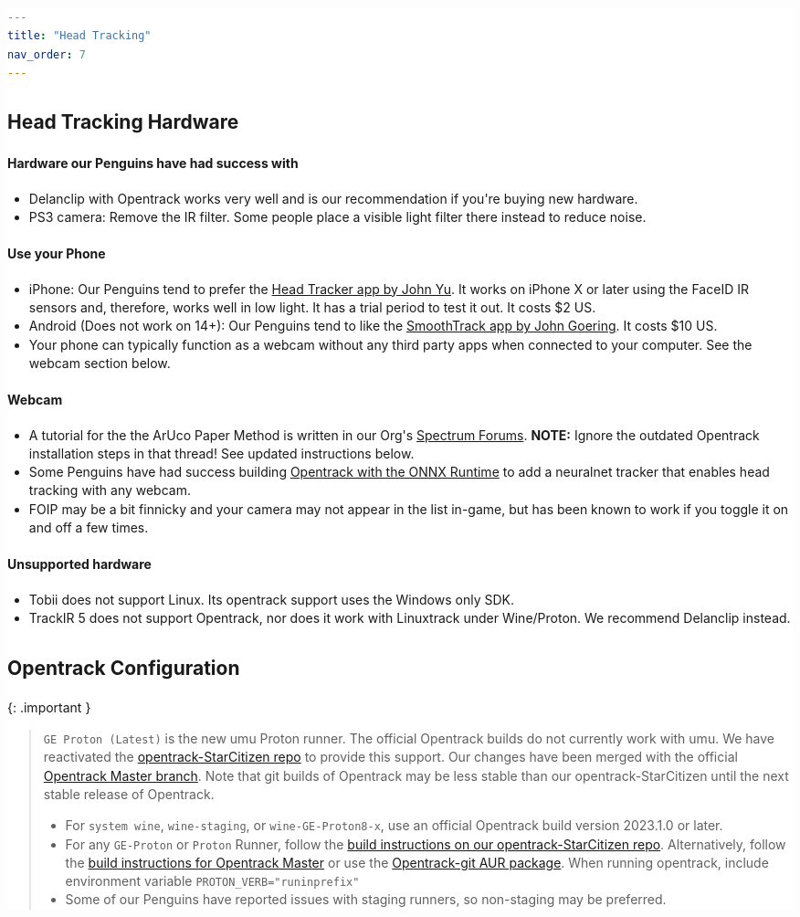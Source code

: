 ```yaml
---
title: "Head Tracking"
nav_order: 7
---
```


## Head Tracking Hardware

#### Hardware our Penguins have had success with
- Delanclip with Opentrack works very well and is our recommendation if you're buying new hardware.
- PS3 camera: Remove the IR filter. Some people place a visible light filter there instead to reduce noise.

#### Use your Phone
- iPhone: Our Penguins tend to prefer the [Head Tracker app by John Yu](https://apps.apple.com/us/app/head-tracker/id1527710071). It works on iPhone X or later using the FaceID IR sensors and, therefore, works well in low light. It has a trial period to test it out. It costs $2 US.
- Android (Does not work on 14+): Our Penguins tend to like the [SmoothTrack app by John Goering](https://play.google.com/store/apps/details?id=com.epaga.smoothtrack&gl=US). It costs $10 US.
- Your phone can typically function as a webcam without any third party apps when connected to your computer. See the webcam section below.

#### Webcam
- A tutorial for the the ArUco Paper Method is written in our Org's [Spectrum Forums](https://robertsspaceindustries.com/spectrum/community/LUG/forum/194647/thread/tutorial-opentrack-aruco-for-star-citizen-via-lutr). **NOTE:** Ignore the outdated Opentrack installation steps in that thread! See updated instructions below.
- Some Penguins have had success building [Opentrack with the ONNX Runtime](#building-opentrack-with-onnx-runtime) to add a neuralnet tracker that enables head tracking with any webcam.
- FOIP may be a bit finnicky and your camera may not appear in the list in-game, but has been known to work if you toggle it on and off a few times.

#### Unsupported hardware
- Tobii does not support Linux. Its opentrack support uses the Windows only SDK.
- TrackIR 5 does not support Opentrack, nor does it work with Linuxtrack under Wine/Proton. We recommend Delanclip instead.


## Opentrack Configuration

{: .important }
> `GE Proton (Latest)` is the new umu Proton runner. The official Opentrack builds do not currently work with umu. We have reactivated the [opentrack-StarCitizen repo](https://github.com/Priton-CE/opentrack-StarCitizen) to provide this support. Our changes have been merged with the official [Opentrack Master branch](https://github.com/opentrack/opentrack/tree/master). Note that git builds of Opentrack may be less stable than our opentrack-StarCitizen until the next stable release of Opentrack.
> - For `system wine`, `wine-staging`, or `wine-GE-Proton8-x`, use an official Opentrack build version 2023.1.0 or later.
> - For any `GE-Proton` or `Proton` Runner, follow the [build instructions on our opentrack-StarCitizen repo](https://github.com/Priton-CE/opentrack-StarCitizen?tab=readme-ov-file#building-from-source). Alternatively, follow the [build instructions for Opentrack Master](https://github.com/opentrack/opentrack/wiki/Building-on-Linux) or use the [Opentrack-git AUR package](https://aur.archlinux.org/packages/opentrack-git). When running opentrack, include environment variable `PROTON_VERB="runinprefix"`
> - Some of our Penguins have reported issues with staging runners, so non-staging may be preferred.
